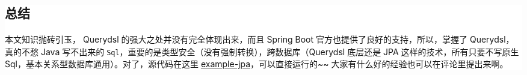 ## 总结
本文知识抛砖引玉， Querydsl 的强大之处并没有完全体现出来，而且 Spring Boot 官方也提供了良好的支持，所以，掌握了 Querydsl，真的不愁 Java 写不出来的 `Sql`，重要的是类型安全（没有强制转换），跨数据库（Querydsl 底层还是 JPA 这样的技术，所有只要不写原生 Sql，基本关系型数据库通用）。对了，源代码在这里 [example-jpa](https://github.com/lufficc/example-jpa)，可以直接运行的~~
大家有什么好的经验也可以在评论里提出来啊。
